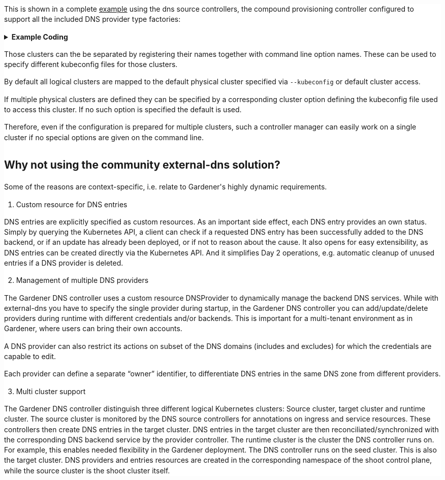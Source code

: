 This is shown in a complete [example](https://raw.githubusercontent.com/gardener/external-dns-management/master/cmd/compound/main.go) using the dns
source controllers, the compound provisioning controller configured to
support all the included DNS provider type factories:

<details><summary><b>Example Coding</b></summary></details>

Those clusters can the be separated by registering their names together with
command line option names. These can be used to specify different kubeconfig
files for those clusters.

By default all logical clusters are mapped to the default physical cluster
specified via `--kubeconfig` or default cluster access.

If multiple physical clusters are defined they can be specified by a
corresponding cluster option defining the kubeconfig file used to access
this cluster. If no such option is specified the default is used.

Therefore, even if the configuration is prepared for multiple clusters,
such a controller manager can easily work on a single cluster if no special
options are given on the command line.

## Why not using the community external-dns solution?

Some of the reasons are context-specific, i.e. relate to Gardener's highly dynamic requirements.

1. Custom resource for DNS entries

DNS entries are explicitly specified as custom resources. As an important side effect, each DNS entry provides an own status. Simply by querying the Kubernetes API, a client can check if a requested DNS entry has been successfully added to the DNS backend, or if an update has already been deployed, or if not to reason about the cause. It also opens for easy extensibility, as DNS entries can be created directly via the Kubernetes API. And it simplifies Day 2 operations, e.g. automatic cleanup of unused entries if a DNS provider is deleted.

2. Management of multiple DNS providers

The Gardener DNS controller uses a custom resource DNSProvider to dynamically manage the backend DNS services. While with external-dns you have to specify the single provider during startup, in the Gardener DNS controller you can add/update/delete providers during runtime with different credentials and/or backends. This is important for a multi-tenant environment as in Gardener, where users can bring their own accounts.

A DNS provider can also restrict its actions on subset of the DNS domains (includes and excludes) for which the credentials are capable to edit.

Each provider can define a separate “owner” identifier, to differentiate DNS entries in the same DNS zone from different providers.

3. Multi cluster support

The Gardener DNS controller distinguish three different logical Kubernetes clusters: Source cluster, target cluster and runtime cluster. The source cluster is monitored by the DNS source controllers for annotations on ingress and service resources. These controllers then create DNS entries in the target cluster. DNS entries in the target cluster are then reconciliated/synchronized with the corresponding DNS backend service by the provider controller. The runtime cluster is the cluster the DNS controller runs on. For example, this enables needed flexibility in the Gardener deployment. The DNS controller runs on the seed cluster. This is also the target cluster. DNS providers and entries resources are created in the corresponding namespace of the shoot control plane, while the source cluster is the shoot cluster itself.
